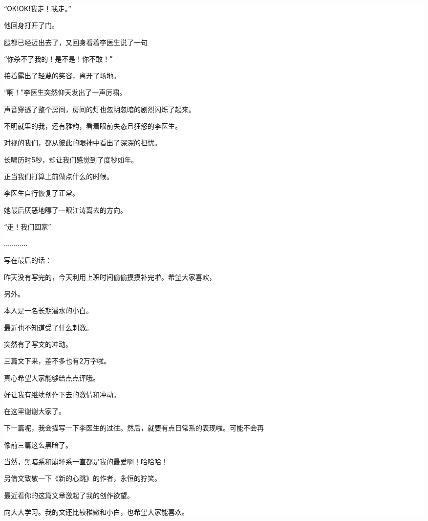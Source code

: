 “OK!OK!我走！我走。”

他回身打开了门。

腿都已经迈出去了，又回身看着李医生说了一句

“你杀不了我的！是不是！你不敢！”

接着露出了轻蔑的笑容，离开了场地。

“啊！”李医生突然仰天发出了一声厉啸。

声音穿透了整个房间，房间的灯也忽明忽暗的剧烈闪烁了起来。

不明就里的我，还有雅韵，看着眼前失态且狂怒的李医生。

对视的我们，都从彼此的眼神中看出了深深的担忧。



长啸历时5秒，却让我们感觉到了度秒如年。

正当我们打算上前做点什么的时候。

李医生自行恢复了正常。

她最后厌恶地瞟了一眼江涛离去的方向。

“走！我们回家”

…………

写在最后的话：

昨天没有写完的，今天利用上班时间偷偷摸摸补完啦。希望大家喜欢，

另外。

本人是一名长期潜水的小白。

最近也不知道受了什么刺激。

突然有了写文的冲动。

三篇文下来，差不多也有2万字啦。

真心希望大家能够给点点评哦。

好让我有继续创作下去的激情和冲动。

在这里谢谢大家了。

下一篇呢，我会描写一下李医生的过往。然后，就要有点日常系的表现啦。可能不会再

像前三篇这么黑暗了。

当然，黑暗系和崩坏系一直都是我的最爱啊！哈哈哈！

另借文致敬一下《新的心跳》的作者，永恒的狞笑。

最近看你的这篇文章激起了我的创作欲望。

向大大学习。我的文还比较稚嫩和小白，也希望大家能喜欢。


